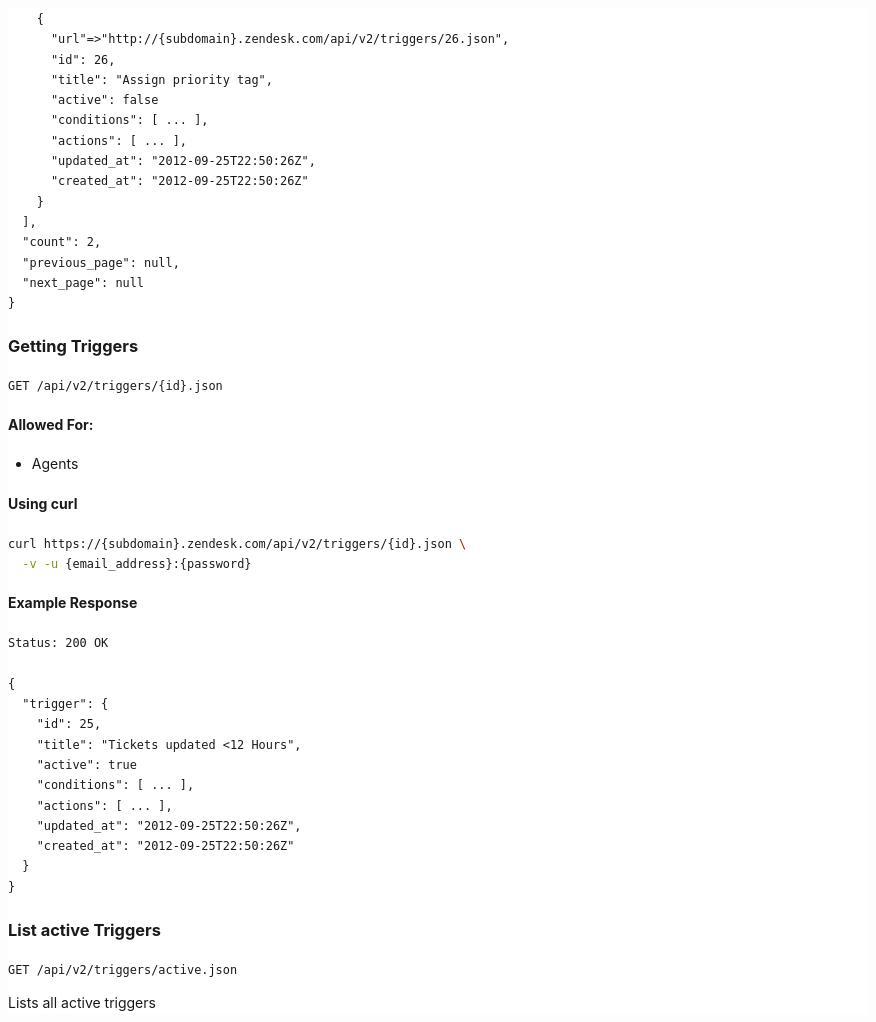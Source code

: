 ```http
    {
      "url"=>"http://{subdomain}.zendesk.com/api/v2/triggers/26.json",
      "id": 26,
      "title": "Assign priority tag",
      "active": false
      "conditions": [ ... ],
      "actions": [ ... ],
      "updated_at": "2012-09-25T22:50:26Z",
      "created_at": "2012-09-25T22:50:26Z"
    }
  ],
  "count": 2,
  "previous_page": null,
  "next_page": null
}
```

### Getting Triggers
`GET /api/v2/triggers/{id}.json`

#### Allowed For:

 * Agents

#### Using curl

```bash
curl https://{subdomain}.zendesk.com/api/v2/triggers/{id}.json \
  -v -u {email_address}:{password}
```

#### Example Response

```http
Status: 200 OK

{
  "trigger": {
    "id": 25,
    "title": "Tickets updated <12 Hours",
    "active": true
    "conditions": [ ... ],
    "actions": [ ... ],
    "updated_at": "2012-09-25T22:50:26Z",
    "created_at": "2012-09-25T22:50:26Z"
  }
}
```

### List active Triggers
`GET /api/v2/triggers/active.json`

Lists all active triggers
